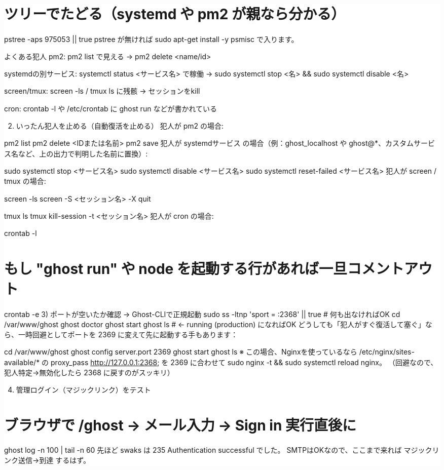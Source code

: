 # ツリーでたどる（systemd や pm2 が親なら分かる）
pstree -aps 975053 || true
pstree が無ければ sudo apt-get install -y psmisc で入ります。

よくある犯人
pm2: pm2 list で見える → pm2 delete <name/id>

systemdの別サービス: systemctl status <サービス名> で稼働 → sudo systemctl stop <名> && sudo systemctl disable <名>

screen/tmux: screen -ls / tmux ls に残骸 → セッションをkill

cron: crontab -l や /etc/crontab に ghost run などが書かれている

2) いったん犯人を止める（自動復活を止める）
犯人が pm2 の場合:

pm2 list
pm2 delete <IDまたは名前>
pm2 save
犯人が systemdサービス の場合（例：ghost_localhost や ghost@*、カスタムサービス名など、上の出力で判明した名前に置換）:

sudo systemctl stop <サービス名>
sudo systemctl disable <サービス名>
sudo systemctl reset-failed <サービス名>
犯人が screen / tmux の場合:

screen -ls
screen -S <セッション名> -X quit

tmux ls
tmux kill-session -t <セッション名>
犯人が cron の場合:

crontab -l
# もし "ghost run" や node を起動する行があれば一旦コメントアウト
crontab -e
3) ポートが空いたか確認 → Ghost-CLIで正規起動
sudo ss -ltnp 'sport = :2368' || true  # 何も出なければOK
cd /var/www/ghost
ghost doctor
ghost start
ghost ls  # ← running (production) になればOK
どうしても「犯人がすぐ復活して塞ぐ」なら、一時回避としてポートを 2369 に変えて先に起動する手もあります：

cd /var/www/ghost
ghost config server.port 2369
ghost start
ghost ls
※ この場合、Nginxを使っているなら /etc/nginx/sites-available/* の proxy_pass http://127.0.0.1:2368; を 2369 に合わせて sudo nginx -t && sudo systemctl reload nginx。
（回避なので、犯人特定→無効化したら 2368 に戻すのがスッキリ）

4) 管理ログイン（マジックリンク）をテスト
# ブラウザで /ghost → メール入力 → Sign in 実行直後に
ghost log -n 100 | tail -n 60
先ほど swaks は 235 Authentication successful でした。
SMTPはOKなので、ここまで来れば マジックリンク送信→到達 するはず。
